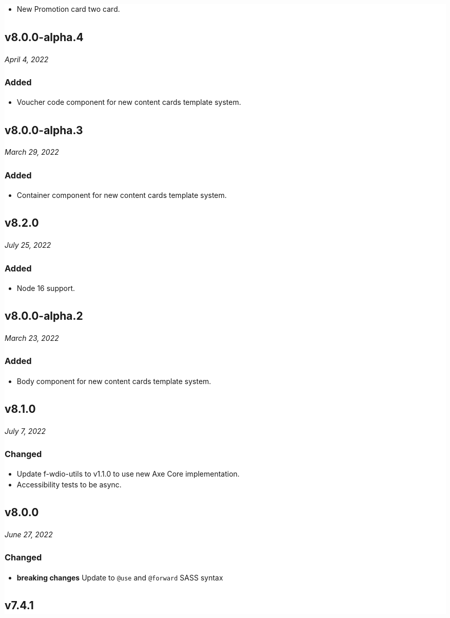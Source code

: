 - New Promotion card two card.

## v8.0.0-alpha.4

_April 4, 2022_

### Added

- Voucher code component for new content cards template system.

## v8.0.0-alpha.3

_March 29, 2022_

### Added

- Container component for new content cards template system.

## v8.2.0

_July 25, 2022_

### Added

- Node 16 support.

## v8.0.0-alpha.2

_March 23, 2022_

### Added

- Body component for new content cards template system.

## v8.1.0

_July 7, 2022_

### Changed

- Update f-wdio-utils to v1.1.0 to use new Axe Core implementation.
- Accessibility tests to be async.

## v8.0.0

_June 27, 2022_

### Changed

- **breaking changes** Update to `@use` and `@forward` SASS syntax

## v7.4.1
